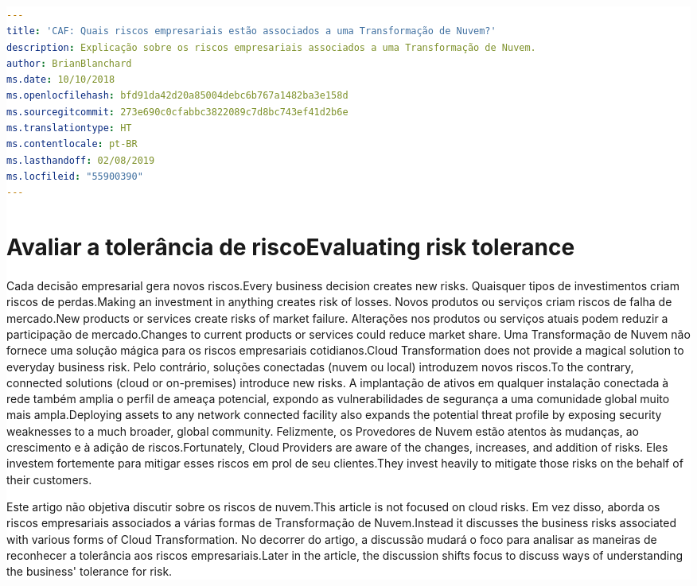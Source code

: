 ```yaml
---
title: 'CAF: Quais riscos empresariais estão associados a uma Transformação de Nuvem?'
description: Explicação sobre os riscos empresariais associados a uma Transformação de Nuvem.
author: BrianBlanchard
ms.date: 10/10/2018
ms.openlocfilehash: bfd91da42d20a85004debc6b767a1482ba3e158d
ms.sourcegitcommit: 273e690c0cfabbc3822089c7d8bc743ef41d2b6e
ms.translationtype: HT
ms.contentlocale: pt-BR
ms.lasthandoff: 02/08/2019
ms.locfileid: "55900390"
---
```

# <a name="evaluating-risk-tolerance"></a><span data-ttu-id="3dfd5-103">Avaliar a tolerância de risco</span><span class="sxs-lookup"><span data-stu-id="3dfd5-103">Evaluating risk tolerance</span></span>

<span data-ttu-id="3dfd5-104">Cada decisão empresarial gera novos riscos.</span><span class="sxs-lookup"><span data-stu-id="3dfd5-104">Every business decision creates new risks.</span></span> <span data-ttu-id="3dfd5-105">Quaisquer tipos de investimentos criam riscos de perdas.</span><span class="sxs-lookup"><span data-stu-id="3dfd5-105">Making an investment in anything creates risk of losses.</span></span> <span data-ttu-id="3dfd5-106">Novos produtos ou serviços criam riscos de falha de mercado.</span><span class="sxs-lookup"><span data-stu-id="3dfd5-106">New products or services create risks of market failure.</span></span> <span data-ttu-id="3dfd5-107">Alterações nos produtos ou serviços atuais podem reduzir a participação de mercado.</span><span class="sxs-lookup"><span data-stu-id="3dfd5-107">Changes to current products or services could reduce market share.</span></span> <span data-ttu-id="3dfd5-108">Uma Transformação de Nuvem não fornece uma solução mágica para os riscos empresariais cotidianos.</span><span class="sxs-lookup"><span data-stu-id="3dfd5-108">Cloud Transformation does not provide a magical solution to everyday business risk.</span></span> <span data-ttu-id="3dfd5-109">Pelo contrário, soluções conectadas (nuvem ou local) introduzem novos riscos.</span><span class="sxs-lookup"><span data-stu-id="3dfd5-109">To the contrary, connected solutions (cloud or on-premises) introduce new risks.</span></span> <span data-ttu-id="3dfd5-110">A implantação de ativos em qualquer instalação conectada à rede também amplia o perfil de ameaça potencial, expondo as vulnerabilidades de segurança a uma comunidade global muito mais ampla.</span><span class="sxs-lookup"><span data-stu-id="3dfd5-110">Deploying assets to any network connected facility also expands the potential threat profile by exposing security weaknesses to a much broader, global community.</span></span> <span data-ttu-id="3dfd5-111">Felizmente, os Provedores de Nuvem estão atentos às mudanças, ao crescimento e à adição de riscos.</span><span class="sxs-lookup"><span data-stu-id="3dfd5-111">Fortunately, Cloud Providers are aware of the changes, increases, and addition of risks.</span></span> <span data-ttu-id="3dfd5-112">Eles investem fortemente para mitigar esses riscos em prol de seu clientes.</span><span class="sxs-lookup"><span data-stu-id="3dfd5-112">They invest heavily to mitigate those risks on the behalf of their customers.</span></span>

<span data-ttu-id="3dfd5-113">Este artigo não objetiva discutir sobre os riscos de nuvem.</span><span class="sxs-lookup"><span data-stu-id="3dfd5-113">This article is not focused on cloud risks.</span></span> <span data-ttu-id="3dfd5-114">Em vez disso, aborda os riscos empresariais associados a várias formas de Transformação de Nuvem.</span><span class="sxs-lookup"><span data-stu-id="3dfd5-114">Instead it discusses the business risks associated with various forms of Cloud Transformation.</span></span> <span data-ttu-id="3dfd5-115">No decorrer do artigo, a discussão mudará o foco para analisar as maneiras de reconhecer a tolerância aos riscos empresariais.</span><span class="sxs-lookup"><span data-stu-id="3dfd5-115">Later in the article, the discussion shifts focus to discuss ways of understanding the business' tolerance for risk.</span></span>
